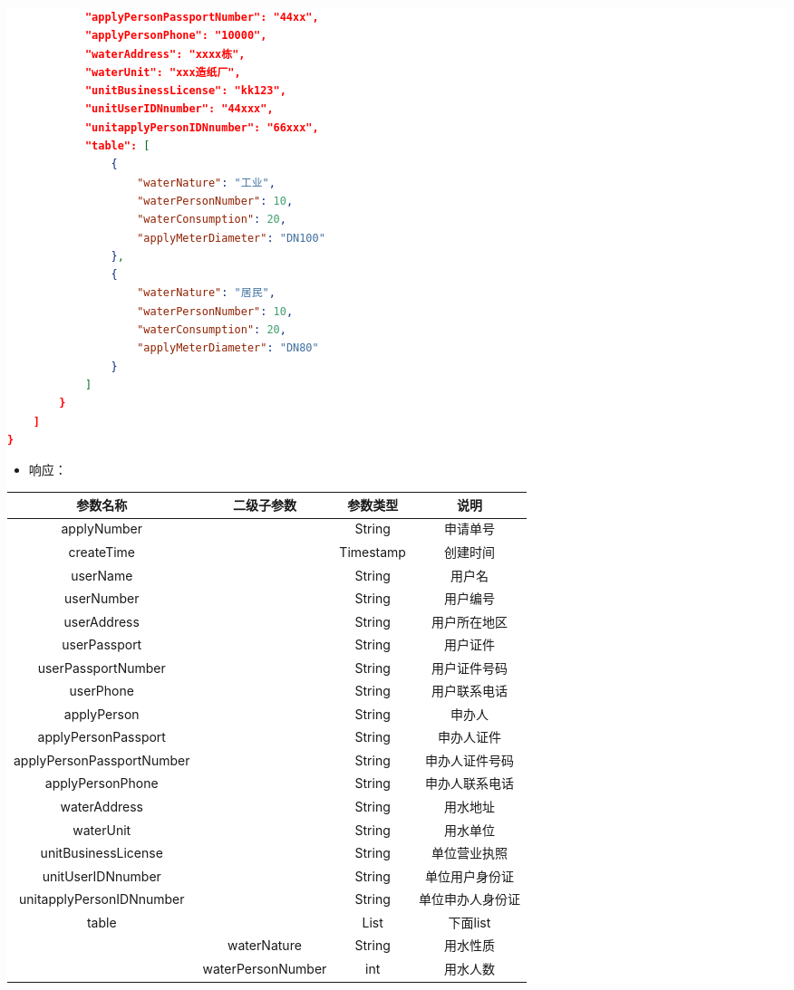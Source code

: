 ```json
            "applyPersonPassportNumber": "44xx",
            "applyPersonPhone": "10000",
            "waterAddress": "xxxx栋",
            "waterUnit": "xxx造纸厂",
            "unitBusinessLicense": "kk123",
            "unitUserIDNnumber": "44xxx",
            "unitapplyPersonIDNnumber": "66xxx",
            "table": [
                {
                    "waterNature": "工业",
                    "waterPersonNumber": 10,
                    "waterConsumption": 20,
                    "applyMeterDiameter": "DN100"
                },
                {
                    "waterNature": "居民",
                    "waterPersonNumber": 10,
                    "waterConsumption": 20,
                    "applyMeterDiameter": "DN80"
                }
            ]
        }
    ]
}
```

- 响应：

| 参数名称 | 二级子参数 | 参数类型 |  说明  |
| :--------: | :--------: | :------: | :----: |
| applyNumber |  | String   |申请单号|
| createTime   |  | Timestamp   |创建时间|
| userName |  | String   |用户名|
| userNumber |  | String   |用户编号|
| userAddress |  | String   |用户所在地区|
| userPassport |  | String   |用户证件|
| userPassportNumber |  | String   |用户证件号码|
| userPhone |  | String   |用户联系电话|
| applyPerson |  | String   |申办人|
| applyPersonPassport |  | String   |申办人证件|
| applyPersonPassportNumber |  | String   |申办人证件号码|
| applyPersonPhone |  | String   |申办人联系电话|
| waterAddress |  | String   |用水地址|
| waterUnit |  | String   |用水单位|
| unitBusinessLicense |  | String   |单位营业执照|
| unitUserIDNnumber |  | String   |单位用户身份证|
| unitapplyPersonIDNnumber |  | String   |单位申办人身份证|
| table |  | List   |下面list|
|  | waterNature | String   |用水性质|
|  | waterPersonNumber | int   |用水人数|
